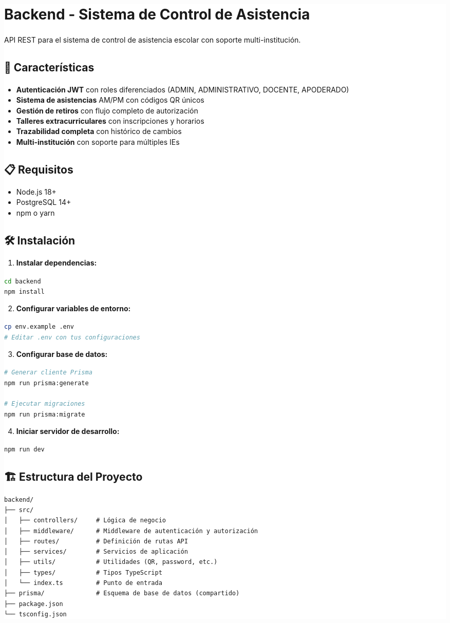 # Backend - Sistema de Control de Asistencia

API REST para el sistema de control de asistencia escolar con soporte multi-institución.

## 🚀 Características

- **Autenticación JWT** con roles diferenciados (ADMIN, ADMINISTRATIVO, DOCENTE, APODERADO)
- **Sistema de asistencias** AM/PM con códigos QR únicos
- **Gestión de retiros** con flujo completo de autorización
- **Talleres extracurriculares** con inscripciones y horarios
- **Trazabilidad completa** con histórico de cambios
- **Multi-institución** con soporte para múltiples IEs

## 📋 Requisitos

- Node.js 18+
- PostgreSQL 14+
- npm o yarn

## 🛠️ Instalación

1. **Instalar dependencias:**
```bash
cd backend
npm install
```

2. **Configurar variables de entorno:**
```bash
cp env.example .env
# Editar .env con tus configuraciones
```

3. **Configurar base de datos:**
```bash
# Generar cliente Prisma
npm run prisma:generate

# Ejecutar migraciones
npm run prisma:migrate
```

4. **Iniciar servidor de desarrollo:**
```bash
npm run dev
```

## 🏗️ Estructura del Proyecto

```
backend/
├── src/
│   ├── controllers/     # Lógica de negocio
│   ├── middleware/      # Middleware de autenticación y autorización
│   ├── routes/          # Definición de rutas API
│   ├── services/        # Servicios de aplicación
│   ├── utils/           # Utilidades (QR, password, etc.)
│   ├── types/           # Tipos TypeScript
│   └── index.ts         # Punto de entrada
├── prisma/              # Esquema de base de datos (compartido)
├── package.json
└── tsconfig.json
```

